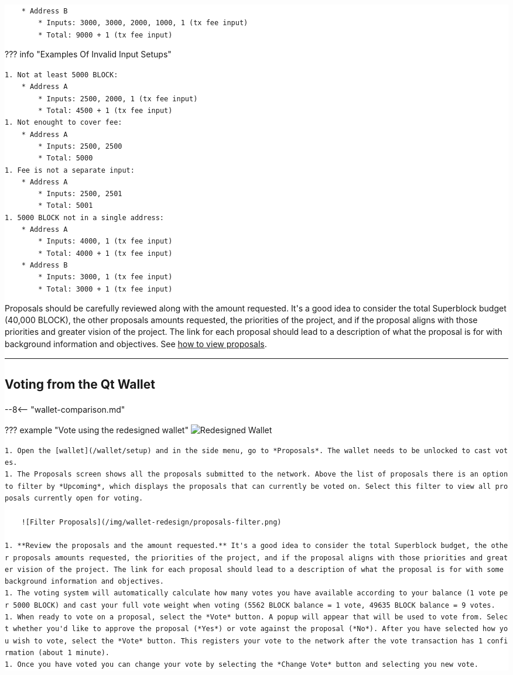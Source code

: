 		* Address B
			* Inputs: 3000, 3000, 2000, 1000, 1 (tx fee input)
			* Total: 9000 + 1 (tx fee input)

??? info "Examples Of Invalid Input Setups"

	1. Not at least 5000 BLOCK:
		* Address A
			* Inputs: 2500, 2000, 1 (tx fee input)
			* Total: 4500 + 1 (tx fee input)
	1. Not enought to cover fee:
		* Address A
			* Inputs: 2500, 2500
			* Total: 5000
	1. Fee is not a separate input:
		* Address A
			* Inputs: 2500, 2501
			* Total: 5001
	1. 5000 BLOCK not in a single address:
		* Address A
			* Inputs: 4000, 1 (tx fee input)
			* Total: 4000 + 1 (tx fee input)
		* Address B
			* Inputs: 3000, 1 (tx fee input)
			* Total: 3000 + 1 (tx fee input)

Proposals should be carefully reviewed along with the amount requested. It's a good idea to consider the total Superblock budget (40,000 BLOCK), the other proposals amounts requested, the priorities of the project, and if the proposal aligns with those priorities and greater vision of the project. The link for each proposal should lead to a description of what the proposal is for with background information and objectives. See [how to view proposals](/governance/view-proposals).

---

## Voting from the Qt Wallet
--8<-- "wallet-comparison.md"


??? example "Vote using the redesigned wallet"
	![Redesigned Wallet](/img/wallet-redesign/wallet-redesign.png)

	1. Open the [wallet](/wallet/setup) and in the side menu, go to *Proposals*. The wallet needs to be unlocked to cast votes.
	1. The Proposals screen shows all the proposals submitted to the network. Above the list of proposals there is an option to filter by *Upcoming*, which displays the proposals that can currently be voted on. Select this filter to view all proposals currently open for voting.

		![Filter Proposals](/img/wallet-redesign/proposals-filter.png)

	1. **Review the proposals and the amount requested.** It's a good idea to consider the total Superblock budget, the other proposals amounts requested, the priorities of the project, and if the proposal aligns with those priorities and greater vision of the project. The link for each proposal should lead to a description of what the proposal is for with some background information and objectives.
	1. The voting system will automatically calculate how many votes you have available according to your balance (1 vote per 5000 BLOCK) and cast your full vote weight when voting (5562 BLOCK balance = 1 vote, 49635 BLOCK balance = 9 votes.
	1. When ready to vote on a proposal, select the *Vote* button. A popup will appear that will be used to vote from. Select whether you'd like to approve the proposal (*Yes*) or vote against the proposal (*No*). After you have selected how you wish to vote, select the *Vote* button. This registers your vote to the network after the vote transaction has 1 confirmation (about 1 minute).
	1. Once you have voted you can change your vote by selecting the *Change Vote* button and selecting you new vote. 
